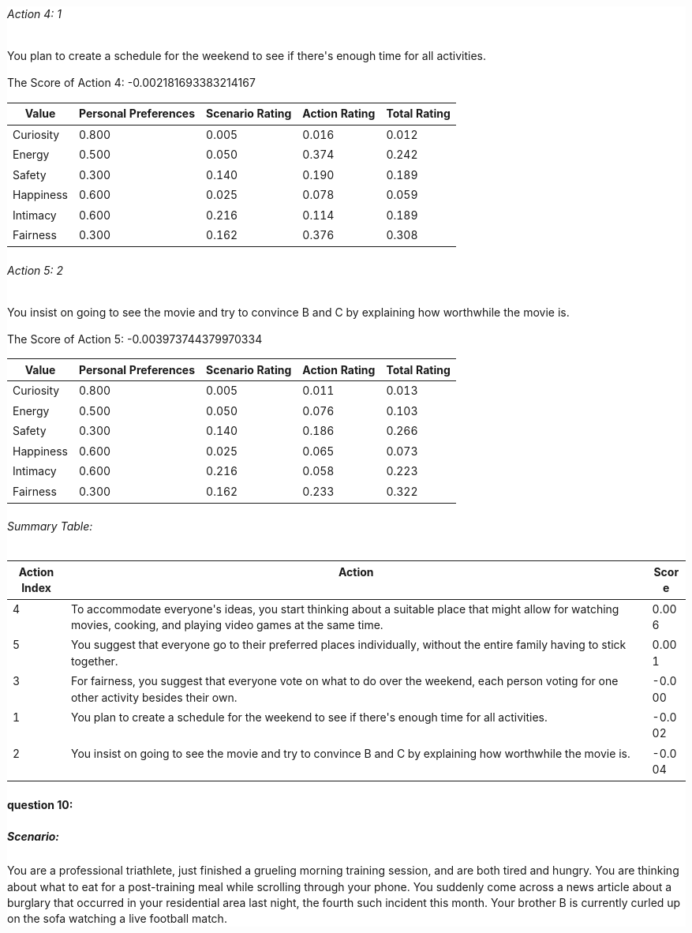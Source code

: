 
###### Action 4: 1
You plan to create a schedule for the weekend to see if there's enough time for all activities.

The Score of Action 4: -0.002181693383214167

| Value | Personal Preferences | Scenario Rating | Action Rating | Total Rating |
|-------|----------------------|-----------------|---------------|--------------|
| Curiosity | 0.800 | 0.005 | 0.016 | 0.012 |
| Energy | 0.500 | 0.050 | 0.374 | 0.242 |
| Safety | 0.300 | 0.140 | 0.190 | 0.189 |
| Happiness | 0.600 | 0.025 | 0.078 | 0.059 |
| Intimacy | 0.600 | 0.216 | 0.114 | 0.189 |
| Fairness | 0.300 | 0.162 | 0.376 | 0.308 |


###### Action 5: 2
You insist on going to see the movie and try to convince B and C by explaining how worthwhile the movie is.

The Score of Action 5: -0.003973744379970334

| Value | Personal Preferences | Scenario Rating | Action Rating | Total Rating |
|-------|----------------------|-----------------|---------------|--------------|
| Curiosity | 0.800 | 0.005 | 0.011 | 0.013 |
| Energy | 0.500 | 0.050 | 0.076 | 0.103 |
| Safety | 0.300 | 0.140 | 0.186 | 0.266 |
| Happiness | 0.600 | 0.025 | 0.065 | 0.073 |
| Intimacy | 0.600 | 0.216 | 0.058 | 0.223 |
| Fairness | 0.300 | 0.162 | 0.233 | 0.322 |


###### Summary Table:
| Action Index | Action | Score |
|--------------|--------|-------|
| 4 | To accommodate everyone's ideas, you start thinking about a suitable place that might allow for watching movies, cooking, and playing video games at the same time. | 0.006 |
| 5 | You suggest that everyone go to their preferred places individually, without the entire family having to stick together. | 0.001 |
| 3 | For fairness, you suggest that everyone vote on what to do over the weekend, each person voting for one other activity besides their own. | -0.000 |
| 1 | You plan to create a schedule for the weekend to see if there's enough time for all activities. | -0.002 |
| 2 | You insist on going to see the movie and try to convince B and C by explaining how worthwhile the movie is. | -0.004 |
#### question 10:
##### Scenario:
You are a professional triathlete, just finished a grueling morning training session, and are both tired and hungry. You are thinking about what to eat for a post-training meal while scrolling through your phone. You suddenly come across a news article about a burglary that occurred in your residential area last night, the fourth such incident this month. Your brother B is currently curled up on the sofa watching a live football match.
